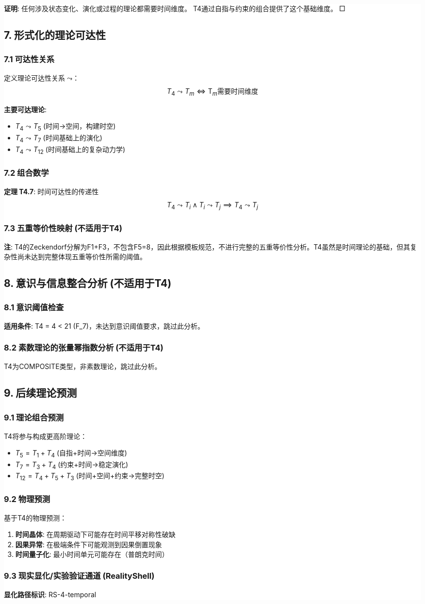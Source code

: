 **证明**: 
任何涉及状态变化、演化或过程的理论都需要时间维度。
T4通过自指与约束的组合提供了这个基础维度。
□

## 7. 形式化的理论可达性

### 7.1 可达性关系
定义理论可达性关系 $\leadsto$：
$$T_4 \leadsto T_m \iff \text{T}_m\text{需要时间维度}$$

**主要可达理论**:
- $T_4 \leadsto T_5$ (时间→空间，构建时空)
- $T_4 \leadsto T_7$ (时间基础上的演化)
- $T_4 \leadsto T_{12}$ (时间基础上的复杂动力学)

### 7.2 组合数学
**定理 T4.7**: 时间可达性的传递性
$$T_4 \leadsto T_i \land T_i \leadsto T_j \implies T_4 \leadsto T_j$$

### 7.3 五重等价性映射 (不适用于T4)

**注**: T4的Zeckendorf分解为F1+F3，不包含F5=8，因此根据模板规范，不进行完整的五重等价性分析。T4虽然是时间理论的基础，但其复杂性尚未达到完整体现五重等价性所需的阈值。

## 8. 意识与信息整合分析 (不适用于T4)

### 8.1 意识阈值检查
**适用条件**: T4 = 4 < 21 (F_7)，未达到意识阈值要求，跳过此分析。

### 8.2 素数理论的张量幂指数分析 (不适用于T4)
T4为COMPOSITE类型，非素数理论，跳过此分析。


## 9. 后续理论预测

### 9.1 理论组合预测
T4将参与构成更高阶理论：
- $T_5 = T_1 + T_4$ (自指+时间→空间维度)
- $T_7 = T_3 + T_4$ (约束+时间→稳定演化)
- $T_{12} = T_4 + T_5 + T_3$ (时间+空间+约束→完整时空)

### 9.2 物理预测
基于T4的物理预测：
1. **时间晶体**: 在周期驱动下可能存在时间平移对称性破缺
2. **因果异常**: 在极端条件下可能观测到因果倒置现象
3. **时间量子化**: 最小时间单元可能存在（普朗克时间）

### 9.3 现实显化/实验验证通道 (RealityShell)
**显化路径标识**: RS-4-temporal

